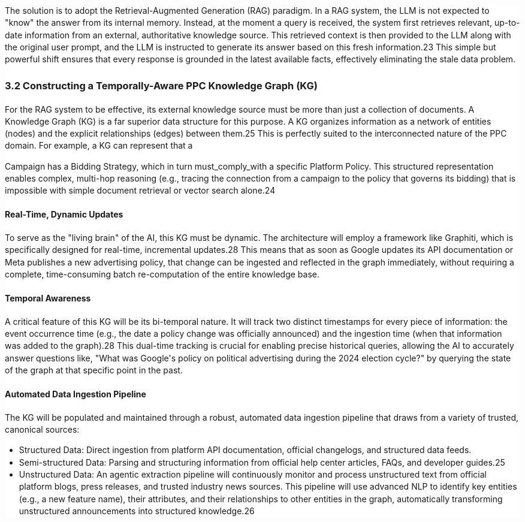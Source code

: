 The solution is to adopt the Retrieval-Augmented Generation (RAG) paradigm. In a RAG system, the LLM is not expected to "know" the answer from its internal memory. Instead, at the moment a query is received, the system first retrieves relevant, up-to-date information from an external, authoritative knowledge source. This retrieved context is then provided to the LLM along with the original user prompt, and the LLM is instructed to generate its answer based on this fresh information.23 This simple but powerful shift ensures that every response is grounded in the latest available facts, effectively eliminating the stale data problem.

### 3.2 Constructing a Temporally-Aware PPC Knowledge Graph (KG)

For the RAG system to be effective, its external knowledge source must be more than just a collection of documents. A Knowledge Graph (KG) is a far superior data structure for this purpose. A KG organizes information as a network of entities (nodes) and the explicit relationships (edges) between them.25 This is perfectly suited to the interconnected nature of the PPC domain. For example, a KG can represent that a

Campaign has a Bidding Strategy, which in turn must_comply_with a specific Platform Policy. This structured representation enables complex, multi-hop reasoning (e.g., tracing the connection from a campaign to the policy that governs its bidding) that is impossible with simple document retrieval or vector search alone.24

#### Real-Time, Dynamic Updates

To serve as the "living brain" of the AI, this KG must be dynamic. The architecture will employ a framework like Graphiti, which is specifically designed for real-time, incremental updates.28 This means that as soon as Google updates its API documentation or Meta publishes a new advertising policy, that change can be ingested and reflected in the graph immediately, without requiring a complete, time-consuming batch re-computation of the entire knowledge base.

#### Temporal Awareness

A critical feature of this KG will be its bi-temporal nature. It will track two distinct timestamps for every piece of information: the event occurrence time (e.g., the date a policy change was officially announced) and the ingestion time (when that information was added to the graph).28 This dual-time tracking is crucial for enabling precise historical queries, allowing the AI to accurately answer questions like, "What was Google's policy on political advertising during the 2024 election cycle?" by querying the state of the graph at that specific point in the past.

#### Automated Data Ingestion Pipeline

The KG will be populated and maintained through a robust, automated data ingestion pipeline that draws from a variety of trusted, canonical sources:

* Structured Data: Direct ingestion from platform API documentation, official changelogs, and structured data feeds.
* Semi-structured Data: Parsing and structuring information from official help center articles, FAQs, and developer guides.25
* Unstructured Data: An agentic extraction pipeline will continuously monitor and process unstructured text from official platform blogs, press releases, and trusted industry news sources. This pipeline will use advanced NLP to identify key entities (e.g., a new feature name), their attributes, and their relationships to other entities in the graph, automatically transforming unstructured announcements into structured knowledge.26
